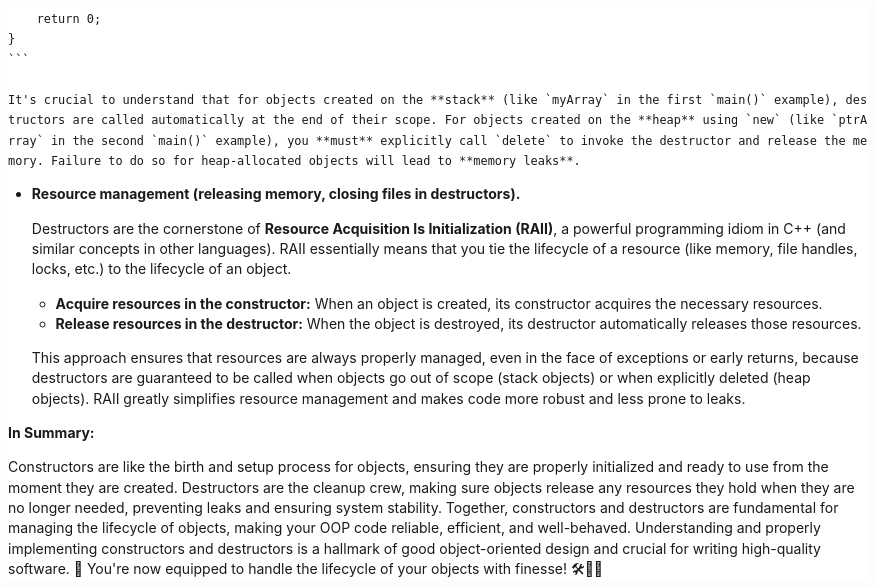         return 0;
    }
    ```

    It's crucial to understand that for objects created on the **stack** (like `myArray` in the first `main()` example), destructors are called automatically at the end of their scope. For objects created on the **heap** using `new` (like `ptrArray` in the second `main()` example), you **must** explicitly call `delete` to invoke the destructor and release the memory. Failure to do so for heap-allocated objects will lead to **memory leaks**.

*   **Resource management (releasing memory, closing files in destructors).**

    Destructors are the cornerstone of **Resource Acquisition Is Initialization (RAII)**, a powerful programming idiom in C++ (and similar concepts in other languages). RAII essentially means that you tie the lifecycle of a resource (like memory, file handles, locks, etc.) to the lifecycle of an object.

    *   **Acquire resources in the constructor:** When an object is created, its constructor acquires the necessary resources.
    *   **Release resources in the destructor:** When the object is destroyed, its destructor automatically releases those resources.

    This approach ensures that resources are always properly managed, even in the face of exceptions or early returns, because destructors are guaranteed to be called when objects go out of scope (stack objects) or when explicitly deleted (heap objects). RAII greatly simplifies resource management and makes code more robust and less prone to leaks.

**In Summary:**

Constructors are like the birth and setup process for objects, ensuring they are properly initialized and ready to use from the moment they are created. Destructors are the cleanup crew, making sure objects release any resources they hold when they are no longer needed, preventing leaks and ensuring system stability.  Together, constructors and destructors are fundamental for managing the lifecycle of objects, making your OOP code reliable, efficient, and well-behaved. Understanding and properly implementing constructors and destructors is a hallmark of good object-oriented design and crucial for writing high-quality software. 🚀 You're now equipped to handle the lifecycle of your objects with finesse! 🛠️🧹🎉
